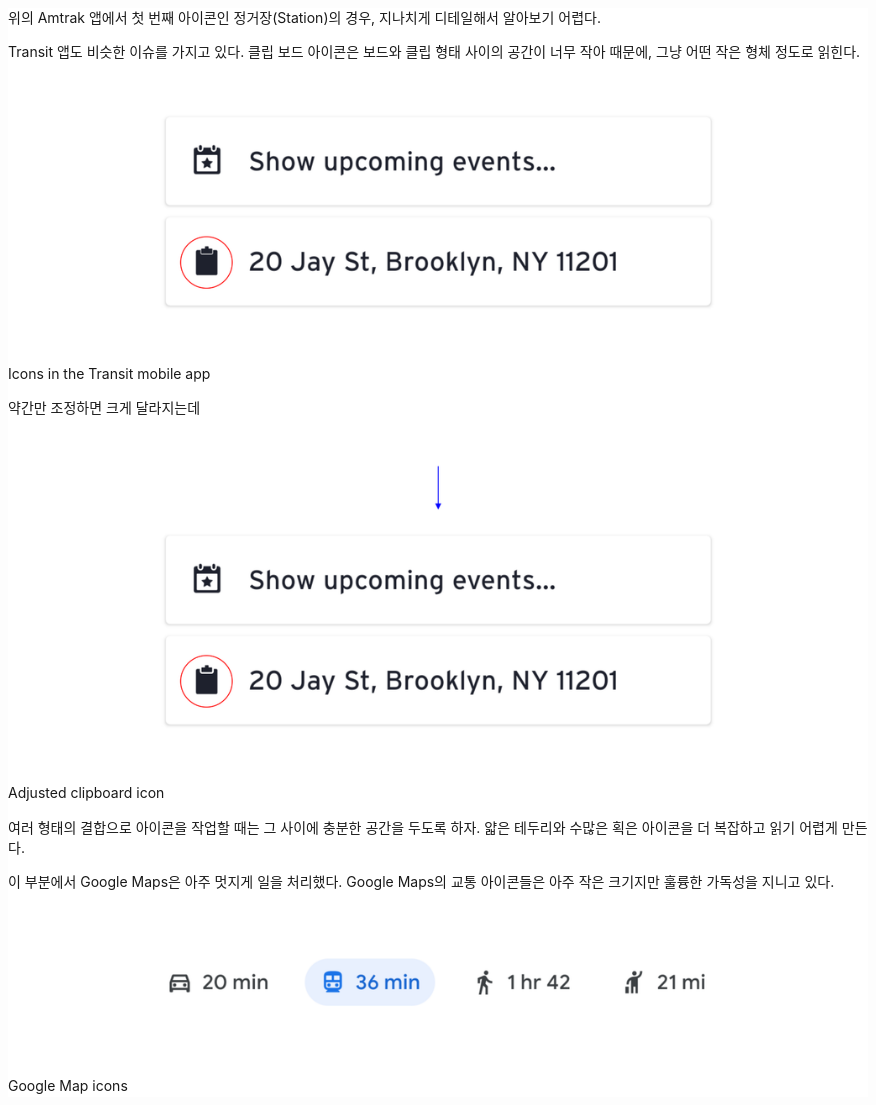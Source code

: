 위의 Amtrak 앱에서 첫 번째 아이콘인 정거장(Station)의 경우, 지나치게 디테일해서 알아보기 어렵다.

Transit 앱도 비슷한 이슈를 가지고 있다. 클립 보드 아이콘은 보드와 클립 형태 사이의 공간이 너무 작아 때문에, 그냥 어떤 작은 형체 정도로 읽힌다.

![img09](img/img09.png)
<figcaption> Icons in the Transit mobile app </figcaption>

약간만 조정하면 크게 달라지는데

![img10](img/img10.png)
<figcaption> Adjusted clipboard icon </figcaption>

여러 형태의 결합으로 아이콘을 작업할 때는 그 사이에 충분한 공간을 두도록 하자. 얇은 테두리와 수많은 획은 아이콘을 더 복잡하고 읽기 어렵게 만든다.

이 부분에서 Google Maps은 아주 멋지게 일을 처리했다. Google Maps의 교통 아이콘들은 아주 작은 크기지만 훌륭한 가독성을 지니고 있다.

![img11](img/img11.png)
<figcaption> Google Map icons </figcaption>
